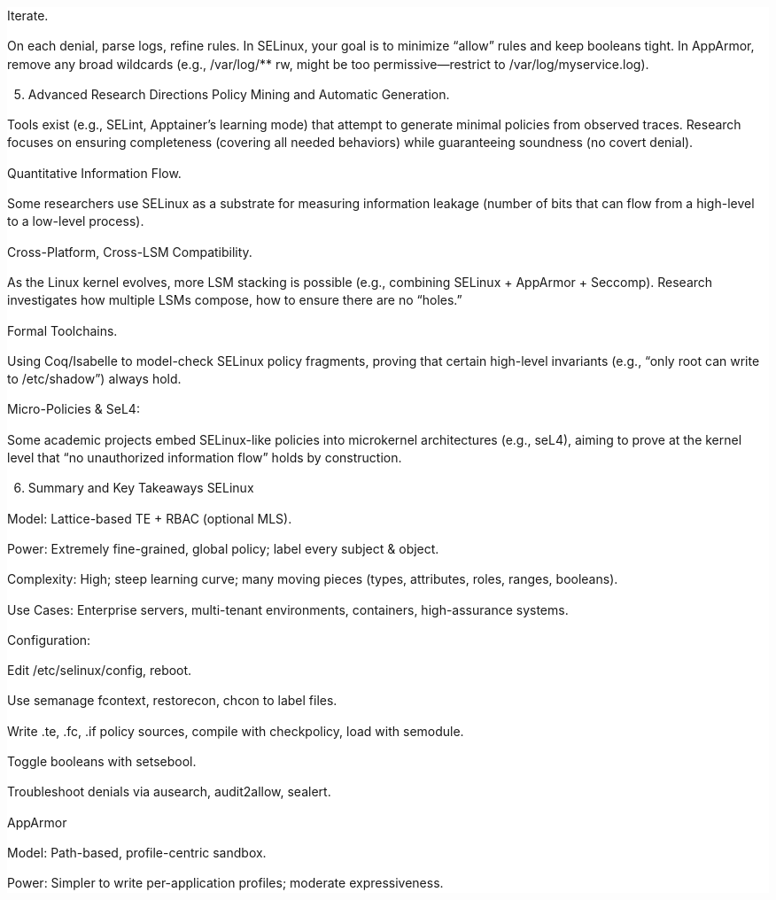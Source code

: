 Iterate.

On each denial, parse logs, refine rules. In SELinux, your goal is to minimize “allow” rules and keep booleans tight. In AppArmor, remove any broad wildcards (e.g., /var/log/\*\* rw, might be too permissive—restrict to /var/log/myservice.log).

5. Advanced Research Directions
   Policy Mining and Automatic Generation.

Tools exist (e.g., SELint, Apptainer’s learning mode) that attempt to generate minimal policies from observed traces. Research focuses on ensuring completeness (covering all needed behaviors) while guaranteeing soundness (no covert denial).

Quantitative Information Flow.

Some researchers use SELinux as a substrate for measuring information leakage (number of bits that can flow from a high-level to a low-level process).

Cross-Platform, Cross-LSM Compatibility.

As the Linux kernel evolves, more LSM stacking is possible (e.g., combining SELinux + AppArmor + Seccomp). Research investigates how multiple LSMs compose, how to ensure there are no “holes.”

Formal Toolchains.

Using Coq/Isabelle to model-check SELinux policy fragments, proving that certain high-level invariants (e.g., “only root can write to /etc/shadow”) always hold.

Micro-Policies & SeL4:

Some academic projects embed SELinux-like policies into microkernel architectures (e.g., seL4), aiming to prove at the kernel level that “no unauthorized information flow” holds by construction.

6. Summary and Key Takeaways
   SELinux

Model: Lattice-based TE + RBAC (optional MLS).

Power: Extremely fine-grained, global policy; label every subject & object.

Complexity: High; steep learning curve; many moving pieces (types, attributes, roles, ranges, booleans).

Use Cases: Enterprise servers, multi-tenant environments, containers, high-assurance systems.

Configuration:

Edit /etc/selinux/config, reboot.

Use semanage fcontext, restorecon, chcon to label files.

Write .te, .fc, .if policy sources, compile with checkpolicy, load with semodule.

Toggle booleans with setsebool.

Troubleshoot denials via ausearch, audit2allow, sealert.

AppArmor

Model: Path-based, profile-centric sandbox.

Power: Simpler to write per-application profiles; moderate expressiveness.
